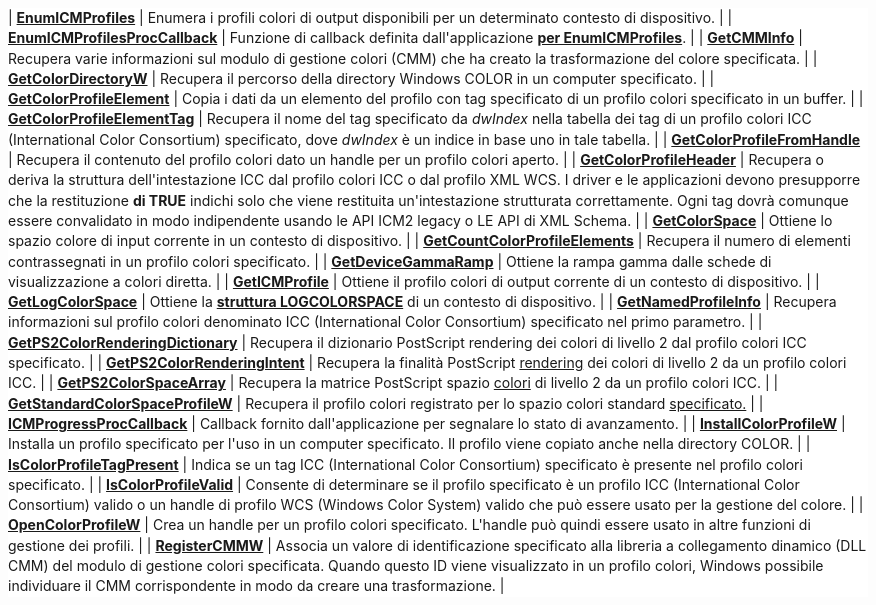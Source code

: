 | [**EnumICMProfiles**](/windows/desktop/api/Wingdi/nf-wingdi-enumicmprofilesa)                                             | Enumera i profili colori di output disponibili per un determinato contesto di dispositivo.                                                                               |
| [**EnumICMProfilesProcCallback**](/windows/desktop/api/Wingdi/)                     | Funzione di callback definita dall'applicazione [**per EnumICMProfiles**](/windows/desktop/api/Wingdi/nf-wingdi-enumicmprofilesa).                                                                |
| [**GetCMMInfo**](/windows/win32/api/icm/nf-icm-getcmminfo) | Recupera varie informazioni sul modulo di gestione colori (CMM) che ha creato la trasformazione del colore specificata. |
| [**GetColorDirectoryW**](/windows/win32/api/icm/nf-icm-getcolordirectoryw) | Recupera il percorso della directory Windows COLOR in un computer specificato. |
| [**GetColorProfileElement**](/windows/win32/api/icm/nf-icm-getcolorprofileelement) | Copia i dati da un elemento del profilo con tag specificato di un profilo colori specificato in un buffer. |
| [**GetColorProfileElementTag**](/windows/win32/api/icm/nf-icm-getcolorprofileelementtag) | Recupera il nome del tag specificato da *dwIndex* nella tabella dei tag di un profilo colori ICC (International Color Consortium) specificato, dove *dwIndex* è un indice in base uno in tale tabella. |
| [**GetColorProfileFromHandle**](/windows/win32/api/icm/getcolorprofilefromhandle)                         | Recupera il contenuto del profilo colori dato un handle per un profilo colori aperto.                                                                        |
| [**GetColorProfileHeader**](/windows/win32/api/icm/nf-icm-getcolorprofileheader) | Recupera o deriva la struttura dell'intestazione ICC dal profilo colori ICC o dal profilo XML WCS. I driver e le applicazioni devono presupporre che la restituzione **di TRUE** indichi solo che viene restituita un'intestazione strutturata correttamente. Ogni tag dovrà comunque essere convalidato in modo indipendente usando le API ICM2 legacy o LE API di XML Schema. |
| [**GetColorSpace**](/windows/win32/api/wingdi/nf-wingdi-getcolorspace) | Ottiene lo spazio colore di input corrente in un contesto di dispositivo. |
| [**GetCountColorProfileElements**](/windows/win32/api/icm/nf-icm-getcountcolorprofileelements) | Recupera il numero di elementi contrassegnati in un profilo colori specificato. |
| [**GetDeviceGammaRamp**](/windows/desktop/api/Wingdi/nf-wingdi-getdevicegammaramp)                                       | Ottiene la rampa gamma dalle schede di visualizzazione a colori diretta.                                                                                                |
| [**GetICMProfile**](/windows/desktop/api/Wingdi/nf-wingdi-geticmprofilea)                                                 | Ottiene il profilo colori di output corrente di un contesto di dispositivo.                                                                                           |
| [**GetLogColorSpace**](/windows/desktop/api/Wingdi/nf-wingdi-getlogcolorspacea)                                           | Ottiene la [**struttura LOGCOLORSPACE**](/windows/desktop/api/Wingdi/ns-wingdi-taglogcolorspacea) di un contesto di dispositivo.                                                                       |
| [**GetNamedProfileInfo**](/windows/win32/api/icm/nf-icm-getnamedprofileinfo) | Recupera informazioni sul profilo colori denominato ICC (International Color Consortium) specificato nel primo parametro. |
| [**GetPS2ColorRenderingDictionary**](/windows/win32/api/icm/nf-icm-getps2colorrenderingdictionary) | Recupera il dizionario PostScript rendering dei colori di livello 2 dal profilo colori ICC specificato. |
| [**GetPS2ColorRenderingIntent**](/windows/win32/api/icm/nf-icm-getps2colorrenderingintent) | Recupera la finalità PostScript [rendering](r.md) dei colori di livello 2 da un profilo colori ICC. |
| [**GetPS2ColorSpaceArray**](/windows/win32/api/icm/nf-icm-getps2colorspacearray) | Recupera la matrice PostScript spazio [colori](c.md) di livello 2 da un profilo colori ICC. |
| [**GetStandardColorSpaceProfileW**](/windows/win32/api/icm/nf-icm-getstandardcolorspaceprofilew) | Recupera il profilo colori registrato per lo spazio colori standard [specificato.](c.md) |
| [**ICMProgressProcCallback**](icmprogressproccallback.md)                             | Callback fornito dall'applicazione per segnalare lo stato di avanzamento.                                                                                                    |
| [**InstallColorProfileW**](/windows/win32/api/icm/nf-icm-installcolorprofilew) | Installa un profilo specificato per l'uso in un computer specificato. Il profilo viene copiato anche nella directory COLOR. |
| [**IsColorProfileTagPresent**](/windows/win32/api/icm/nf-icm-iscolorprofiletagpresent) | Indica se un tag ICC (International Color Consortium) specificato è presente nel profilo colori specificato. |
| [**IsColorProfileValid**](/windows/win32/api/icm/nf-icm-iscolorprofilevalid) | Consente di determinare se il profilo specificato è un profilo ICC (International Color Consortium) valido o un handle di profilo WCS (Windows Color System) valido che può essere usato per la gestione del colore. |
| [**OpenColorProfileW**](/windows/win32/api/icm/nf-icm-opencolorprofilew) | Crea un handle per un profilo colori specificato. L'handle può quindi essere usato in altre funzioni di gestione dei profili. |
| [**RegisterCMMW**](/windows/win32/api/icm/nf-icm-registercmmw) | Associa un valore di identificazione specificato alla libreria a collegamento dinamico (DLL CMM) del modulo di gestione colori specificata. Quando questo ID viene visualizzato in un profilo colori, Windows possibile individuare il CMM corrispondente in modo da creare una trasformazione. |